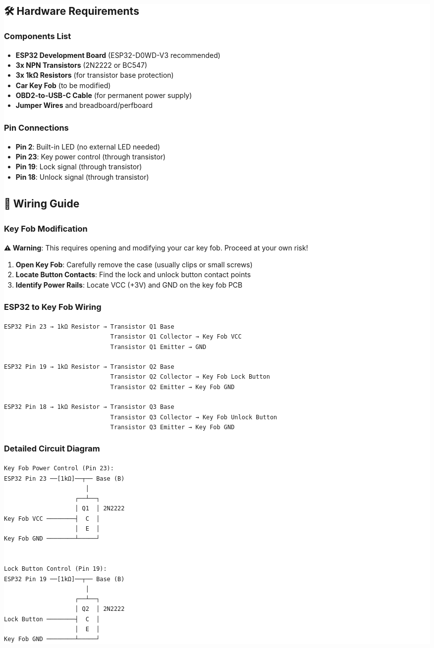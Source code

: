 ## 🛠️ Hardware Requirements

### Components List
- **ESP32 Development Board** (ESP32-D0WD-V3 recommended)
- **3x NPN Transistors** (2N2222 or BC547)
- **3x 1kΩ Resistors** (for transistor base protection)
- **Car Key Fob** (to be modified)
- **OBD2-to-USB-C Cable** (for permanent power supply)
- **Jumper Wires** and breadboard/perfboard

### Pin Connections
- **Pin 2**: Built-in LED (no external LED needed)
- **Pin 23**: Key power control (through transistor)
- **Pin 19**: Lock signal (through transistor)  
- **Pin 18**: Unlock signal (through transistor)

## 🔌 Wiring Guide

### Key Fob Modification
**⚠️ Warning**: This requires opening and modifying your car key fob. Proceed at your own risk!

1. **Open Key Fob**: Carefully remove the case (usually clips or small screws)
2. **Locate Button Contacts**: Find the lock and unlock button contact points
3. **Identify Power Rails**: Locate VCC (+3V) and GND on the key fob PCB

### ESP32 to Key Fob Wiring

```
ESP32 Pin 23 → 1kΩ Resistor → Transistor Q1 Base
                              Transistor Q1 Collector → Key Fob VCC
                              Transistor Q1 Emitter → GND

ESP32 Pin 19 → 1kΩ Resistor → Transistor Q2 Base  
                              Transistor Q2 Collector → Key Fob Lock Button
                              Transistor Q2 Emitter → Key Fob GND

ESP32 Pin 18 → 1kΩ Resistor → Transistor Q3 Base
                              Transistor Q3 Collector → Key Fob Unlock Button  
                              Transistor Q3 Emitter → Key Fob GND
```

### Detailed Circuit Diagram

```
Key Fob Power Control (Pin 23):
ESP32 Pin 23 ──[1kΩ]──┬── Base (B)
                       │
                    ┌──┴──┐
                    │ Q1  │ 2N2222
Key Fob VCC ────────┤  C  │
                    │  E  │
Key Fob GND ────────┴─────┘


Lock Button Control (Pin 19):
ESP32 Pin 19 ──[1kΩ]──┬── Base (B)
                       │
                    ┌──┴──┐
                    │ Q2  │ 2N2222
Lock Button ────────┤  C  │
                    │  E  │  
Key Fob GND ────────┴─────┘
```